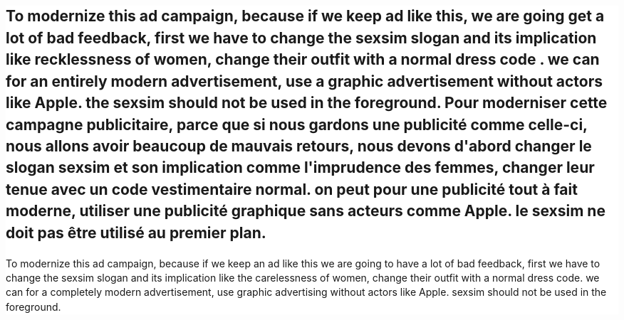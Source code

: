 


To modernize this ad campaign, because if we keep ad like this, we are going get a lot of bad feedback, first we have to change the sexsim slogan and its implication like recklessness of women, change their outfit with a normal dress code . we can for an entirely modern advertisement,  use a graphic advertisement without actors like Apple. the sexsim should not be used in the foreground.
Pour moderniser cette campagne publicitaire, parce que si nous gardons une publicité comme celle-ci, nous allons avoir beaucoup de mauvais retours, nous devons d'abord changer le slogan sexsim et son implication comme l'imprudence des femmes, changer leur tenue avec un code vestimentaire normal. on peut pour une publicité tout à fait moderne, utiliser une publicité graphique sans acteurs comme Apple. le sexsim ne doit pas être utilisé au premier plan.
---
To modernize this ad campaign, because if we keep an ad like this we are going to have a lot of bad feedback, first we have to change the sexsim slogan and its implication like the carelessness of women, change their outfit with a normal dress code. we can for a completely modern advertisement, use graphic advertising without actors like Apple. sexsim should not be used in the foreground. 



